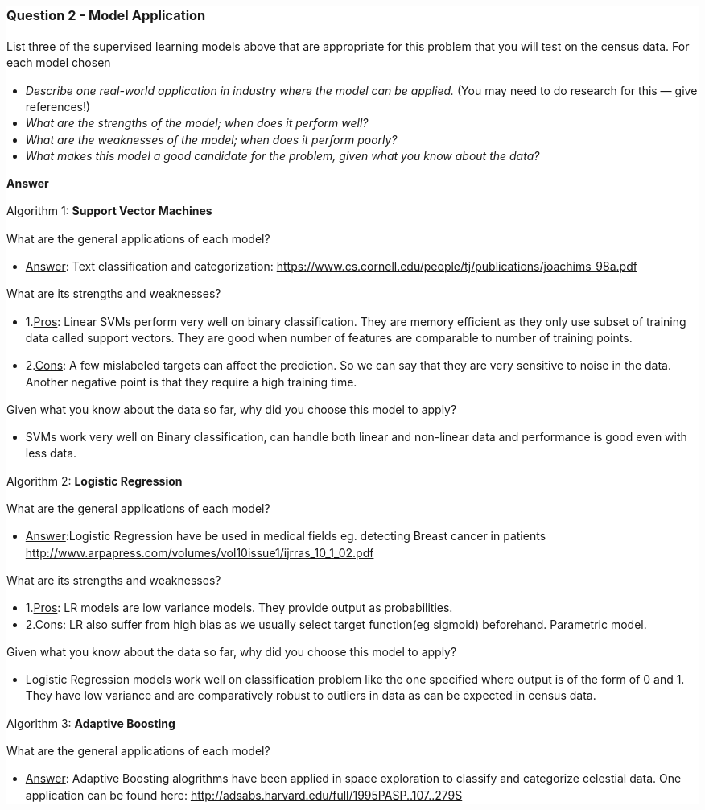 ### Question 2 - Model Application
List three of the supervised learning models above that are appropriate for this problem that you will test on the census data. For each model chosen
- *Describe one real-world application in industry where the model can be applied.* (You may need to do research for this — give references!)
- *What are the strengths of the model; when does it perform well?*
- *What are the weaknesses of the model; when does it perform poorly?*
- *What makes this model a good candidate for the problem, given what you know about the data?*

**Answer**

Algorithm 1: <b>Support Vector Machines</b>

What are the general applications of each model?
- <u>Answer</u>: Text classification and categorization: https://www.cs.cornell.edu/people/tj/publications/joachims_98a.pdf

What are its strengths and weaknesses?
- 1.<u>Pros</u>:
Linear SVMs perform very well on binary classification.
They are memory efficient as they only use subset of training data called support vectors. 
They are good when number of features are comparable to number of training points.

- 2.<u>Cons</u>:
A few mislabeled targets can affect the prediction. So we can say that they are very sensitive to noise in the data. Another negative point is that they require a high training time. 

Given what you know about the data so far, why did you choose this model to apply?
- SVMs work very well on Binary classification, can handle both linear and non-linear data and performance is good even with less data.

Algorithm 2: <b>Logistic Regression</b>

What are the general applications of each model?
- <u>Answer</u>:Logistic Regression have be used in medical fields eg. detecting Breast cancer in patients http://www.arpapress.com/volumes/vol10issue1/ijrras_10_1_02.pdf

What are its strengths and weaknesses?
- 1.<u>Pros</u>:
LR models are low variance models. They provide output as probabilities.
- 2.<u>Cons</u>:
LR also suffer from high bias as we usually select target function(eg sigmoid) beforehand. Parametric model.

Given what you know about the data so far, why did you choose this model to apply?
- Logistic Regression models work well on classification problem like the one specified where output is of the form of 0 and 1. They have low variance and are comparatively robust to outliers in data as can be expected in census data.

Algorithm 3: <b>Adaptive Boosting</b>

What are the general applications of each model?
- <u>Answer</u>: Adaptive Boosting alogrithms have been applied in space exploration to classify and categorize celestial data. One application can be found here: http://adsabs.harvard.edu/full/1995PASP..107..279S
